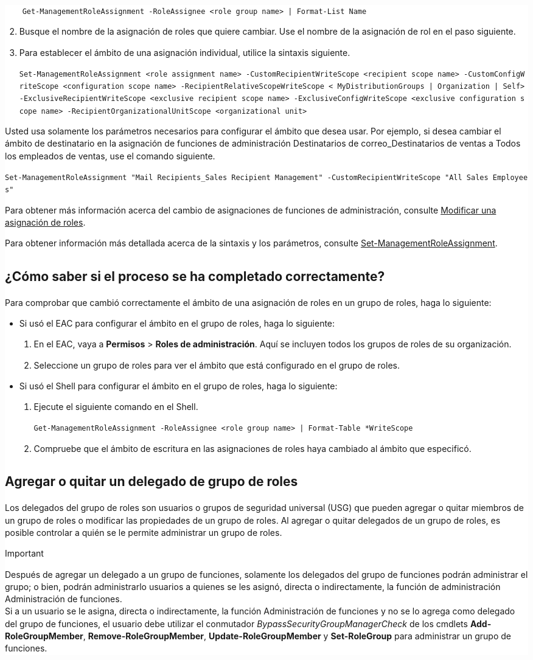         Get-ManagementRoleAssignment -RoleAssignee <role group name> | Format-List Name

2.  Busque el nombre de la asignación de roles que quiere cambiar. Use el nombre de la asignación de rol en el paso siguiente.

3.  Para establecer el ámbito de una asignación individual, utilice la sintaxis siguiente.
    
        Set-ManagementRoleAssignment <role assignment name> -CustomRecipientWriteScope <recipient scope name> -CustomConfigWriteScope <configuration scope name> -RecipientRelativeScopeWriteScope < MyDistributionGroups | Organization | Self> -ExclusiveRecipientWriteScope <exclusive recipient scope name> -ExclusiveConfigWriteScope <exclusive configuration scope name> -RecipientOrganizationalUnitScope <organizational unit>

Usted usa solamente los parámetros necesarios para configurar el ámbito que desea usar. Por ejemplo, si desea cambiar el ámbito de destinatario en la asignación de funciones de administración Destinatarios de correo\_Destinatarios de ventas a Todos los empleados de ventas, use el comando siguiente.

    Set-ManagementRoleAssignment "Mail Recipients_Sales Recipient Management" -CustomRecipientWriteScope "All Sales Employees"

Para obtener más información acerca del cambio de asignaciones de funciones de administración, consulte [Modificar una asignación de roles](change-a-role-assignment-exchange-2013-help.md).

Para obtener información más detallada acerca de la sintaxis y los parámetros, consulte [Set-ManagementRoleAssignment](https://technet.microsoft.com/es-es/library/dd335173\(v=exchg.150\)).

## ¿Cómo saber si el proceso se ha completado correctamente?

Para comprobar que cambió correctamente el ámbito de una asignación de roles en un grupo de roles, haga lo siguiente:

  - Si usó el EAC para configurar el ámbito en el grupo de roles, haga lo siguiente:
    
    1.  En el EAC, vaya a **Permisos** \> **Roles de administración**. Aquí se incluyen todos los grupos de roles de su organización.
    
    2.  Seleccione un grupo de roles para ver el ámbito que está configurado en el grupo de roles.

  - Si usó el Shell para configurar el ámbito en el grupo de roles, haga lo siguiente:
    
    1.  Ejecute el siguiente comando en el Shell.
        
            Get-ManagementRoleAssignment -RoleAssignee <role group name> | Format-Table *WriteScope
    
    2.  Compruebe que el ámbito de escritura en las asignaciones de roles haya cambiado al ámbito que especificó.

## Agregar o quitar un delegado de grupo de roles

Los delegados del grupo de roles son usuarios o grupos de seguridad universal (USG) que pueden agregar o quitar miembros de un grupo de roles o modificar las propiedades de un grupo de roles. Al agregar o quitar delegados de un grupo de roles, es posible controlar a quién se le permite administrar un grupo de roles.


> [!IMPORTANT]
> Después de agregar un delegado a un grupo de funciones, solamente los delegados del grupo de funciones podrán administrar el grupo; o bien, podrán administrarlo usuarios a quienes se les asignó, directa o indirectamente, la función de administración Administración de funciones.<BR>Si a un usuario se le asigna, directa o indirectamente, la función Administración de funciones y no se lo agrega como delegado del grupo de funciones, el usuario debe utilizar el conmutador <EM>BypassSecurityGroupManagerCheck</EM> de los cmdlets <STRONG>Add-RoleGroupMember</STRONG>, <STRONG>Remove-RoleGroupMember</STRONG>, <STRONG>Update-RoleGroupMember</STRONG> y <STRONG>Set-RoleGroup</STRONG> para administrar un grupo de funciones.

